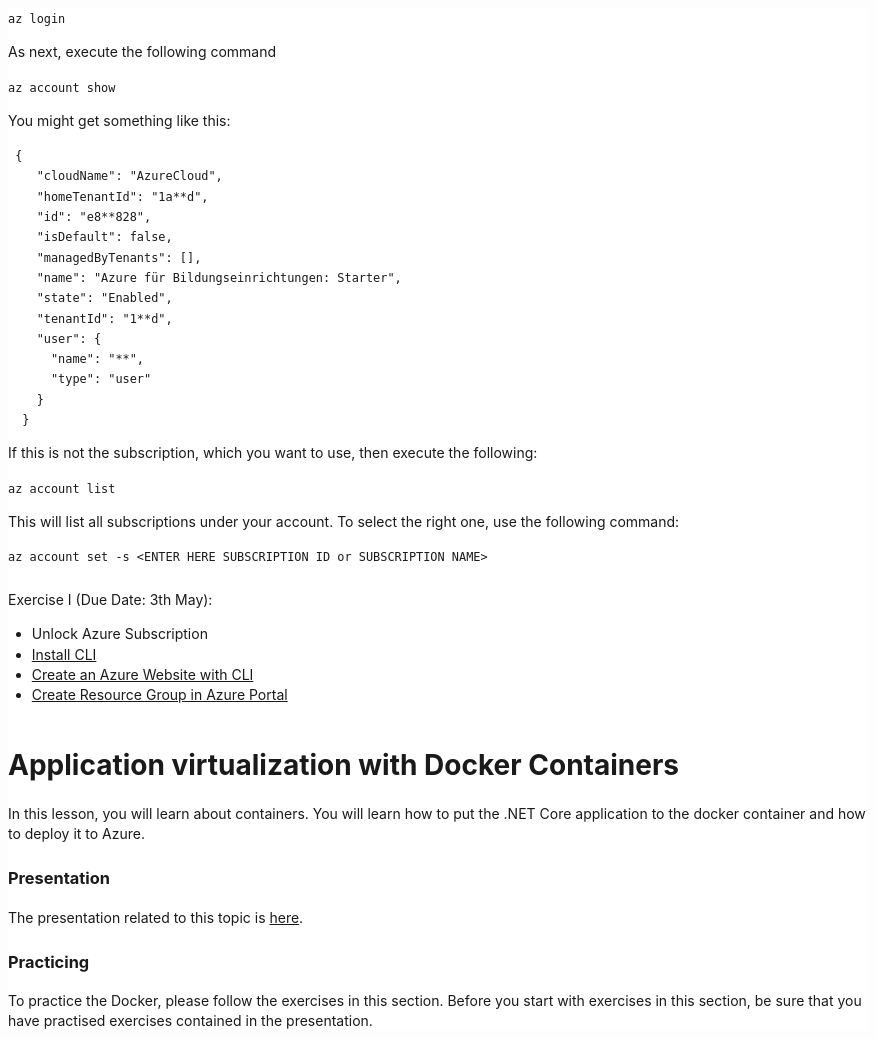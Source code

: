 `az login`

As next, execute the following command 

`az account show`

You might get something like this:

~~~
 {
    "cloudName": "AzureCloud",
    "homeTenantId": "1a**d",
    "id": "e8**828",
    "isDefault": false,
    "managedByTenants": [],
    "name": "Azure für Bildungseinrichtungen: Starter",
    "state": "Enabled",
    "tenantId": "1**d",
    "user": {
      "name": "**",
      "type": "user"
    }
  }
~~~

If this is not the subscription, which you want to use, then execute the following:

`az account list`

This will list all subscriptions under your account. To select the right one, use the following command:

`az account set -s <ENTER HERE SUBSCRIPTION ID or SUBSCRIPTION NAME>`

#####
Exercise I (Due Date: 3th May): 
- Unlock Azure Subscription
- [Install CLI](https://docs.microsoft.com/en-us/learn/modules/control-azure-services-with-cli/3-exercise-install-and-run-the-azure-cli?pivots=windows)
- [Create an Azure Website with CLI](https://docs.microsoft.com/en-us/learn/modules/control-azure-services-with-cli/5-exercise-create-website-using-the-cli)
- [Create Resource Group in Azure Portal](https://docs.microsoft.com/en-us/azure/azure-resource-manager/management/manage-resource-groups-portal)

# Application virtualization with Docker Containers
In this lesson, you will learn about containers. You will learn how to put the .NET Core application to the docker container and how to deploy it to Azure. 
### Presentation 
The presentation related to this topic is [here](https://github.com/UniversityOfAppliedSciencesFrankfurt/se-cloud-2020-2021/blob/master/Lessons/CloudComputing/Docker%20.NET%20Core%20and%20Azure.pptx).

### Practicing
To practice the Docker, please follow the exercises in this section. Before you start with exercises in this section, be sure that you have practised exercises contained in the presentation.
